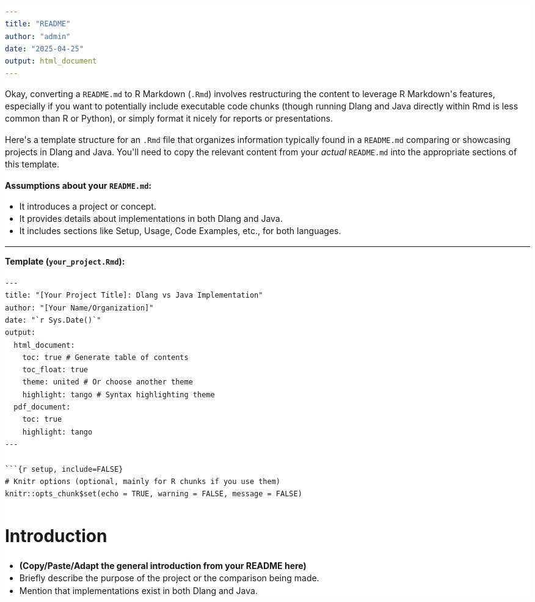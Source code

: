 ```yaml
---
title: "README"
author: "admin"
date: "2025-04-25"
output: html_document
---
```


Okay, converting a `README.md` to R Markdown (`.Rmd`) involves restructuring the content to leverage R Markdown's features, especially if you want to potentially include executable code chunks (though running Dlang and Java directly within Rmd is less common than R or Python), or simply format it nicely for reports or presentations.

Here's a template structure for an `.Rmd` file that organizes information typically found in a `README.md` comparing or showcasing projects in Dlang and Java. You'll need to copy the relevant content from your *actual* `README.md` into the appropriate sections of this template.

**Assumptions about your `README.md`:**

*   It introduces a project or concept.
*   It provides details about implementations in both Dlang and Java.
*   It includes sections like Setup, Usage, Code Examples, etc., for both languages.

---

**Template (`your_project.Rmd`):**

```rmarkdown
---
title: "[Your Project Title]: Dlang vs Java Implementation"
author: "[Your Name/Organization]"
date: "`r Sys.Date()`"
output:
  html_document:
    toc: true # Generate table of contents
    toc_float: true
    theme: united # Or choose another theme
    highlight: tango # Syntax highlighting theme
  pdf_document:
    toc: true
    highlight: tango
---

```{r setup, include=FALSE}
# Knitr options (optional, mainly for R chunks if you use them)
knitr::opts_chunk$set(echo = TRUE, warning = FALSE, message = FALSE)
```

# Introduction

*   **(Copy/Paste/Adapt the general introduction from your README here)**
*   Briefly describe the purpose of the project or the comparison being made.
*   Mention that implementations exist in both Dlang and Java.
